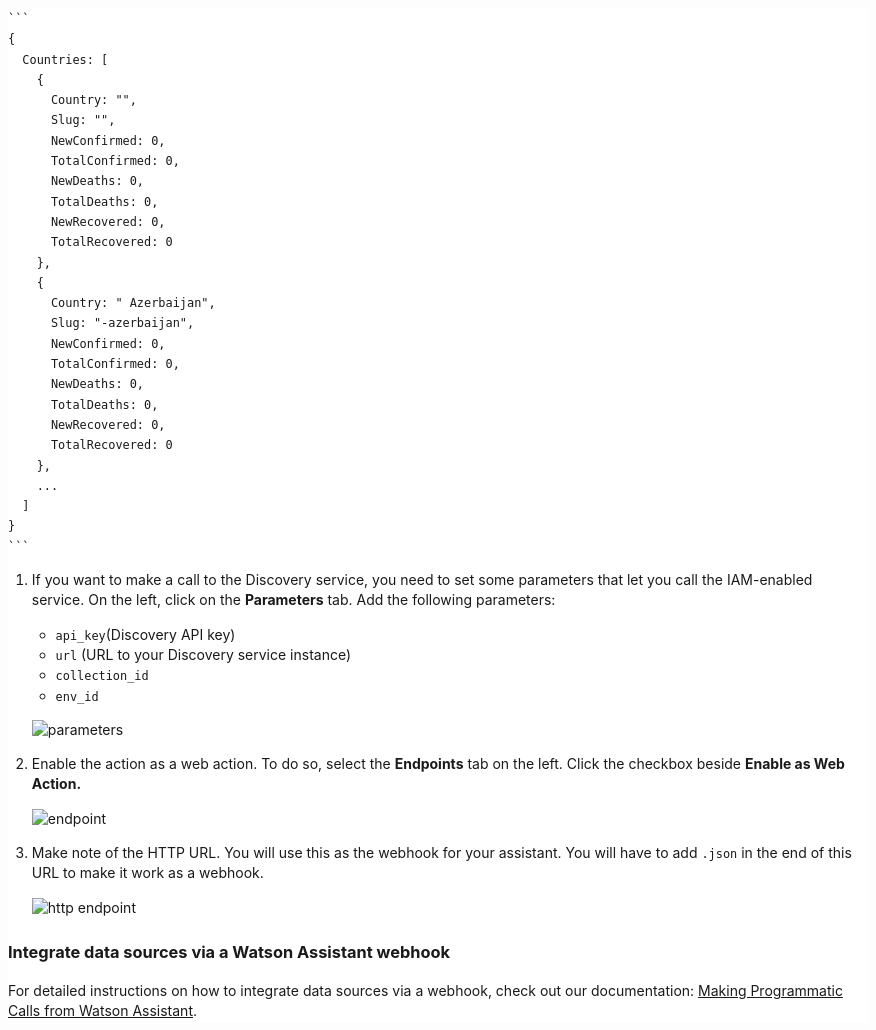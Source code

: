     ```
    {
      Countries: [
        {
          Country: "",
          Slug: "",
          NewConfirmed: 0,
          TotalConfirmed: 0,
          NewDeaths: 0,
          TotalDeaths: 0,
          NewRecovered: 0,
          TotalRecovered: 0
        },
        {
          Country: " Azerbaijan",
          Slug: "-azerbaijan",
          NewConfirmed: 0,
          TotalConfirmed: 0,
          NewDeaths: 0,
          TotalDeaths: 0,
          NewRecovered: 0,
          TotalRecovered: 0
        },
        ...
      ]
    }
    ```

1. If you want to make a call to the Discovery service, you need to set some parameters that let you call the IAM-enabled service. On the left, click on the **Parameters** tab. Add the following parameters:

    - `api_key`(Discovery API key)
    - `url` (URL to your Discovery service instance)
    - `collection_id`
    - `env_id`

    ![parameters](images/parameter.png)

1. Enable the action as a web action. To do so, select the **Endpoints** tab on the left. Click the checkbox beside **Enable as Web Action.**

    ![endpoint](images/endpoint.png)

1. Make note of the HTTP URL. You will use this as the webhook for your assistant. You will have to add `.json` in the end of this URL to make it work as a webhook.

    ![http endpoint](images/http.png)

### Integrate data sources via a Watson Assistant webhook

For detailed instructions on how to integrate data sources via a webhook, check out our documentation: [Making Programmatic Calls from Watson Assistant](https://cloud.ibm.com/docs/assistant?topic=assistant-dialog-webhooks).

